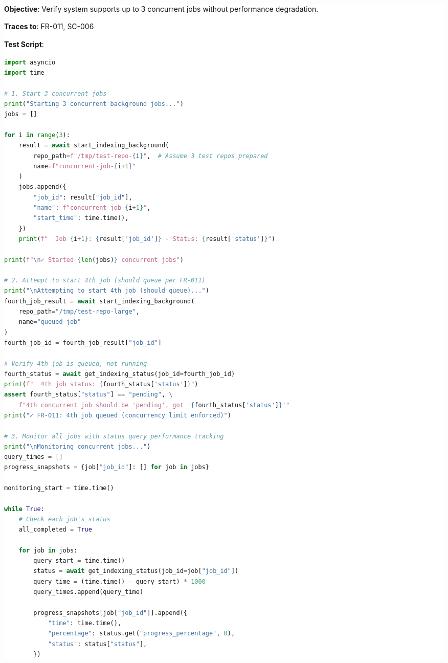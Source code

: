 **Objective**: Verify system supports up to 3 concurrent jobs without performance degradation.

**Traces to**: FR-011, SC-006

**Test Script**:

```python
import asyncio
import time

# 1. Start 3 concurrent jobs
print("Starting 3 concurrent background jobs...")
jobs = []

for i in range(3):
    result = await start_indexing_background(
        repo_path=f"/tmp/test-repo-{i}",  # Assume 3 test repos prepared
        name=f"concurrent-job-{i+1}"
    )
    jobs.append({
        "job_id": result["job_id"],
        "name": f"concurrent-job-{i+1}",
        "start_time": time.time(),
    })
    print(f"  Job {i+1}: {result['job_id']} - Status: {result['status']}")

print(f"\n✓ Started {len(jobs)} concurrent jobs")

# 2. Attempt to start 4th job (should queue per FR-011)
print("\nAttempting to start 4th job (should queue)...")
fourth_job_result = await start_indexing_background(
    repo_path="/tmp/test-repo-large",
    name="queued-job"
)
fourth_job_id = fourth_job_result["job_id"]

# Verify 4th job is queued, not running
fourth_status = await get_indexing_status(job_id=fourth_job_id)
print(f"  4th job status: {fourth_status['status']}")
assert fourth_status["status"] == "pending", \
    f"4th concurrent job should be 'pending', got '{fourth_status['status']}'"
print("✓ FR-011: 4th job queued (concurrency limit enforced)")

# 3. Monitor all jobs with status query performance tracking
print("\nMonitoring concurrent jobs...")
query_times = []
progress_snapshots = {job["job_id"]: [] for job in jobs}

monitoring_start = time.time()

while True:
    # Check each job's status
    all_completed = True

    for job in jobs:
        query_start = time.time()
        status = await get_indexing_status(job_id=job["job_id"])
        query_time = (time.time() - query_start) * 1000
        query_times.append(query_time)

        progress_snapshots[job["job_id"]].append({
            "time": time.time(),
            "percentage": status.get("progress_percentage", 0),
            "status": status["status"],
        })
```
